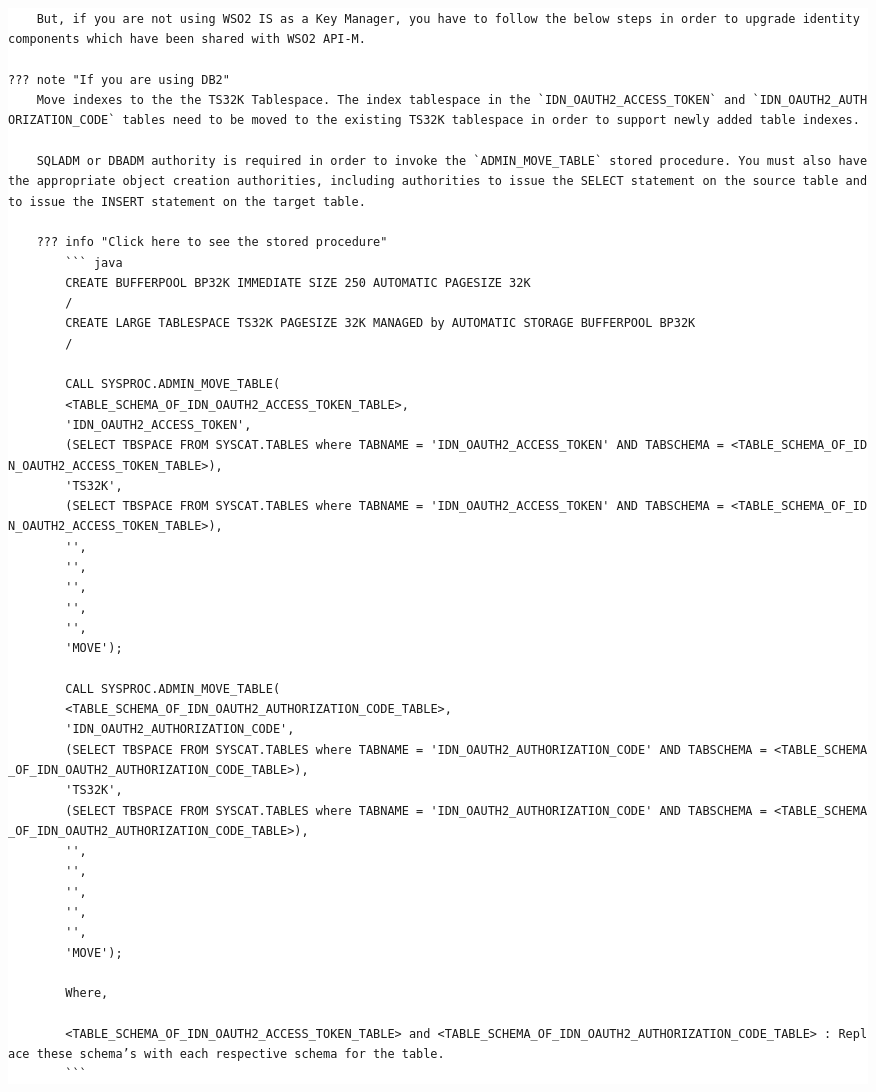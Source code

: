         But, if you are not using WSO2 IS as a Key Manager, you have to follow the below steps in order to upgrade identity components which have been shared with WSO2 API-M.

    ??? note "If you are using DB2"
        Move indexes to the the TS32K Tablespace. The index tablespace in the `IDN_OAUTH2_ACCESS_TOKEN` and `IDN_OAUTH2_AUTHORIZATION_CODE` tables need to be moved to the existing TS32K tablespace in order to support newly added table indexes.

        SQLADM or DBADM authority is required in order to invoke the `ADMIN_MOVE_TABLE` stored procedure. You must also have the appropriate object creation authorities, including authorities to issue the SELECT statement on the source table and to issue the INSERT statement on the target table. 

        ??? info "Click here to see the stored procedure" 
            ``` java
            CREATE BUFFERPOOL BP32K IMMEDIATE SIZE 250 AUTOMATIC PAGESIZE 32K
            /
            CREATE LARGE TABLESPACE TS32K PAGESIZE 32K MANAGED by AUTOMATIC STORAGE BUFFERPOOL BP32K
            /
            
            CALL SYSPROC.ADMIN_MOVE_TABLE(
            <TABLE_SCHEMA_OF_IDN_OAUTH2_ACCESS_TOKEN_TABLE>,
            'IDN_OAUTH2_ACCESS_TOKEN',
            (SELECT TBSPACE FROM SYSCAT.TABLES where TABNAME = 'IDN_OAUTH2_ACCESS_TOKEN' AND TABSCHEMA = <TABLE_SCHEMA_OF_IDN_OAUTH2_ACCESS_TOKEN_TABLE>),
            'TS32K',
            (SELECT TBSPACE FROM SYSCAT.TABLES where TABNAME = 'IDN_OAUTH2_ACCESS_TOKEN' AND TABSCHEMA = <TABLE_SCHEMA_OF_IDN_OAUTH2_ACCESS_TOKEN_TABLE>),
            '',
            '',
            '',
            '',
            '',
            'MOVE');

            CALL SYSPROC.ADMIN_MOVE_TABLE(
            <TABLE_SCHEMA_OF_IDN_OAUTH2_AUTHORIZATION_CODE_TABLE>,
            'IDN_OAUTH2_AUTHORIZATION_CODE',
            (SELECT TBSPACE FROM SYSCAT.TABLES where TABNAME = 'IDN_OAUTH2_AUTHORIZATION_CODE' AND TABSCHEMA = <TABLE_SCHEMA_OF_IDN_OAUTH2_AUTHORIZATION_CODE_TABLE>),
            'TS32K',
            (SELECT TBSPACE FROM SYSCAT.TABLES where TABNAME = 'IDN_OAUTH2_AUTHORIZATION_CODE' AND TABSCHEMA = <TABLE_SCHEMA_OF_IDN_OAUTH2_AUTHORIZATION_CODE_TABLE>),
            '',
            '',
            '',
            '',
            '',
            'MOVE');

            Where,

            <TABLE_SCHEMA_OF_IDN_OAUTH2_ACCESS_TOKEN_TABLE> and <TABLE_SCHEMA_OF_IDN_OAUTH2_AUTHORIZATION_CODE_TABLE> : Replace these schema’s with each respective schema for the table.
            ```
